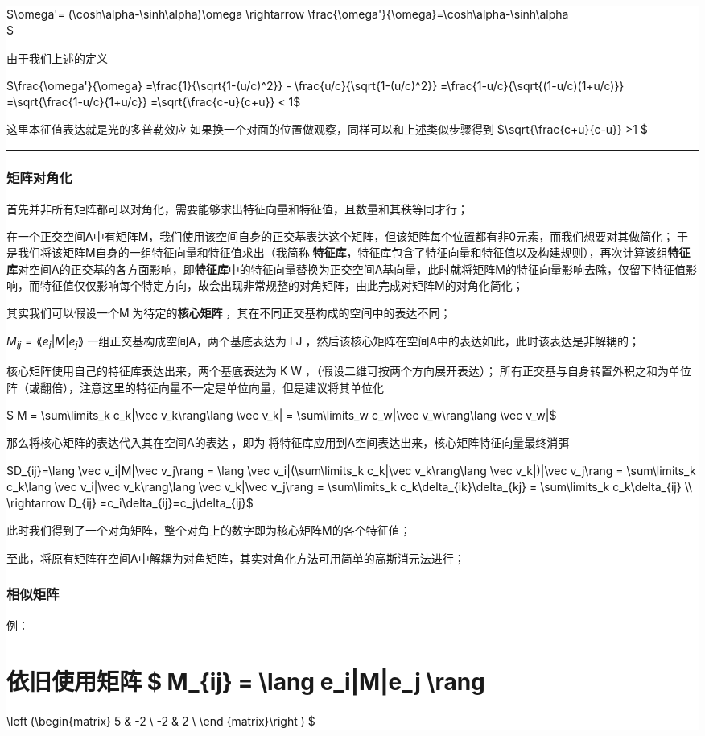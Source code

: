 
$\omega'= (\cosh\alpha-\sinh\alpha)\omega
\rightarrow
\frac{\omega'}{\omega}=\cosh\alpha-\sinh\alpha   
$

由于我们上述的定义

$\frac{\omega'}{\omega}
=\frac{1}{\sqrt{1-(u/c)^2}} - \frac{u/c}{\sqrt{1-(u/c)^2}}
=\frac{1-u/c}{\sqrt{(1-u/c)(1+u/c)}} 
=\sqrt{\frac{1-u/c}{1+u/c}}
=\sqrt{\frac{c-u}{c+u}} 
< 1$

这里本征值表达就是光的多普勒效应
如果换一个对面的位置做观察，同样可以和上述类似步骤得到 $\sqrt{\frac{c+u}{c-u}} >1  $



------

### 矩阵对角化

首先并非所有矩阵都可以对角化，需要能够求出特征向量和特征值，且数量和其秩等同才行；

在一个正交空间A中有矩阵M，我们使用该空间自身的正交基表达这个矩阵，但该矩阵每个位置都有非0元素，而我们想要对其做简化；
于是我们将该矩阵M自身的一组特征向量和特征值求出（我简称 **特征库**，特征库包含了特征向量和特征值以及构建规则），再次计算该组**特征库**对空间A的正交基的各方面影响，即**特征库**中的特征向量替换为正交空间A基向量，此时就将矩阵M的特征向量影响去除，仅留下特征值影响，而特征值仅仅影响每个特定方向，故会出现非常规整的对角矩阵，由此完成对矩阵M的对角化简化；

其实我们可以假设一个M 为待定的**核心矩阵** ，其在不同正交基构成的空间中的表达不同；

$M_{ij}=\lang e_i| M | e_j\rang$   一组正交基构成空间A，两个基底表达为 I J  ，然后该核心矩阵在空间A中的表达如此，此时该表达是非解耦的；

核心矩阵使用自己的特征库表达出来，两个基底表达为 K W  ，（假设二维可按两个方向展开表达）；
所有正交基与自身转置外积之和为单位阵（或翻倍），注意这里的特征向量不一定是单位向量，但是建议将其单位化 

 $ M = \sum\limits_k c_k|\vec v_k\rang\lang \vec v_k| = \sum\limits_w c_w|\vec v_w\rang\lang \vec v_w|$

那么将核心矩阵的表达代入其在空间A的表达 ，即为 将特征库应用到A空间表达出来，核心矩阵特征向量最终消弭

$D_{ij}=\lang \vec v_i|M|\vec v_j\rang =
\lang \vec v_i|(\sum\limits_k c_k|\vec v_k\rang\lang \vec v_k|)|\vec v_j\rang =
\sum\limits_k c_k\lang \vec v_i|\vec v_k\rang\lang \vec v_k|\vec v_j\rang =
\sum\limits_k c_k\delta_{ik}\delta_{kj}  =
\sum\limits_k c_k\delta_{ij} \\
\rightarrow
D_{ij} =c_i\delta_{ij}=c_j\delta_{ij}$

此时我们得到了一个对角矩阵，整个对角上的数字即为核心矩阵M的各个特征值；

至此，将原有矩阵在空间A中解耦为对角矩阵，其实对角化方法可用简单的高斯消元法进行；

### 相似矩阵

例：

依旧使用矩阵
$
M_{ij} = \lang e_i|M|e_j \rang
=
\left (\begin{matrix}
5 & -2     \\
-2 & 2     \\ 
\end {matrix}\right )  $   
